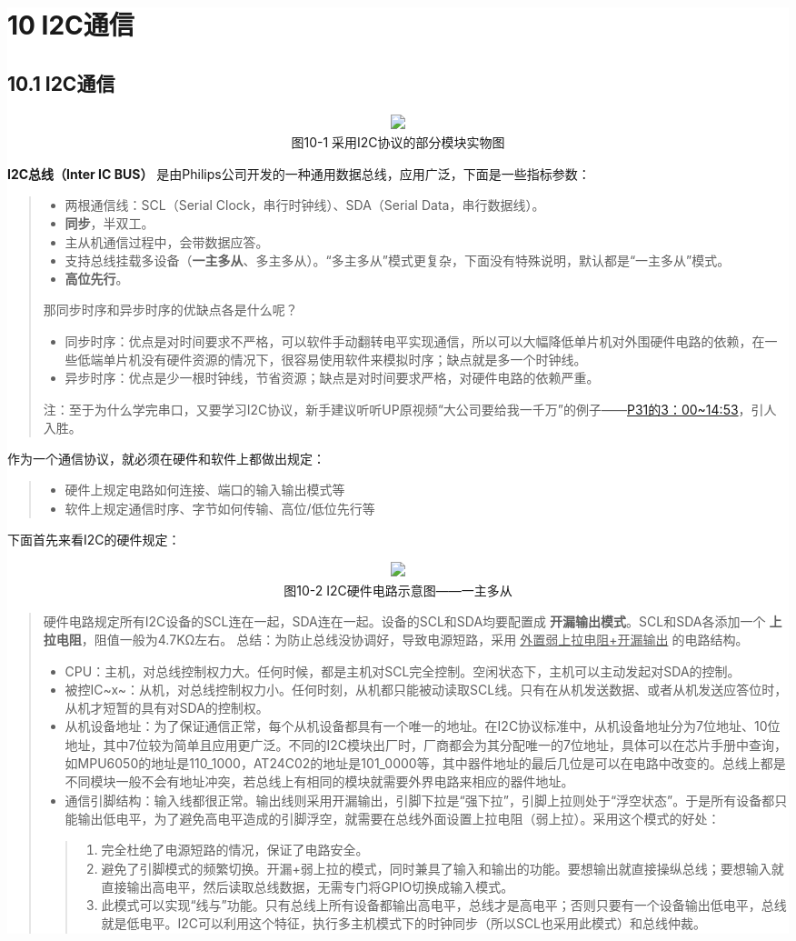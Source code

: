 # 10 I2C通信
## 10.1 I2C通信
<div align=center>
<img src="https://raw.githubusercontent.com/jjejdhhd/Git_img2023/main/STM32F103_JKD/10-01IIC%E6%A8%A1%E5%9D%97.png" width="80%">
</div><div align=center>
图10-1 采用I2C协议的部分模块实物图
</div>

**I2C总线（Inter IC BUS）** 是由Philips公司开发的一种通用数据总线，应用广泛，下面是一些指标参数：
> - 两根通信线：SCL（Serial Clock，串行时钟线）、SDA（Serial Data，串行数据线）。
> - **同步**，半双工。
> - 主从机通信过程中，会带数据应答。
> - 支持总线挂载多设备（**一主多从**、多主多从）。“多主多从”模式更复杂，下面没有特殊说明，默认都是“一主多从”模式。
> - **高位先行**。
>
> 那同步时序和异步时序的优缺点各是什么呢？
> - 同步时序：优点是对时间要求不严格，可以软件手动翻转电平实现通信，所以可以大幅降低单片机对外围硬件电路的依赖，在一些低端单片机没有硬件资源的情况下，很容易使用软件来模拟时序；缺点就是多一个时钟线。
> - 异步时序：优点是少一根时钟线，节省资源；缺点是对时间要求严格，对硬件电路的依赖严重。
>
> 注：至于为什么学完串口，又要学习I2C协议，新手建议听听UP原视频“大公司要给我一千万”的例子——[P31的3：00~14:53](https://www.bilibili.com/video/BV1th411z7sn/?p=31)，引人入胜。


作为一个通信协议，就必须在硬件和软件上都做出规定：
> - 硬件上规定电路如何连接、端口的输入输出模式等
> - 软件上规定通信时序、字节如何传输、高位/低位先行等

下面首先来看I2C的硬件规定：

<div align=center>
<img src="https://raw.githubusercontent.com/jjejdhhd/Git_img2023/main/STM32F103_JKD/10-02%E4%B8%80%E4%B8%BB%E5%A4%9A%E4%BB%8E%E7%94%B5%E8%B7%AF%E5%9B%BE.png" width="80%">
</div><div align=center>
图10-2 I2C硬件电路示意图——一主多从
</div>

> 硬件电路规定所有I2C设备的SCL连在一起，SDA连在一起。设备的SCL和SDA均要配置成 **开漏输出模式**。SCL和SDA各添加一个 **上拉电阻**，阻值一般为4.7KΩ左右。
> 总结：为防止总线没协调好，导致电源短路，采用 <u>外置弱上拉电阻+开漏输出</u> 的电路结构。
> - CPU：主机，对总线控制权力大。任何时候，都是主机对SCL完全控制。空闲状态下，主机可以主动发起对SDA的控制。
> - 被控IC~x~：从机，对总线控制权力小。任何时刻，从机都只能被动读取SCL线。只有在从机发送数据、或者从机发送应答位时，从机才短暂的具有对SDA的控制权。
> - 从机设备地址：为了保证通信正常，每个从机设备都具有一个唯一的地址。在I2C协议标准中，从机设备地址分为7位地址、10位地址，其中7位较为简单且应用更广泛。不同的I2C模块出厂时，厂商都会为其分配唯一的7位地址，具体可以在芯片手册中查询，如MPU6050的地址是110_1000，AT24C02的地址是101_0000等，其中器件地址的最后几位是可以在电路中改变的。总线上都是不同模块一般不会有地址冲突，若总线上有相同的模块就需要外界电路来相应的器件地址。
> - 通信引脚结构：输入线都很正常。输出线则采用开漏输出，引脚下拉是“强下拉”，引脚上拉则处于“浮空状态”。于是所有设备都只能输出低电平，为了避免高电平造成的引脚浮空，就需要在总线外面设置上拉电阻（弱上拉）。采用这个模式的好处：
> > 1. 完全杜绝了电源短路的情况，保证了电路安全。
> > 2. 避免了引脚模式的频繁切换。开漏+弱上拉的模式，同时兼具了输入和输出的功能。要想输出就直接操纵总线；要想输入就直接输出高电平，然后读取总线数据，无需专门将GPIO切换成输入模式。
> > 3. 此模式可以实现“线与”功能。只有总线上所有设备都输出高电平，总线才是高电平；否则只要有一个设备输出低电平，总线就是低电平。I2C可以利用这个特征，执行多主机模式下的时钟同步（所以SCL也采用此模式）和总线仲裁。
